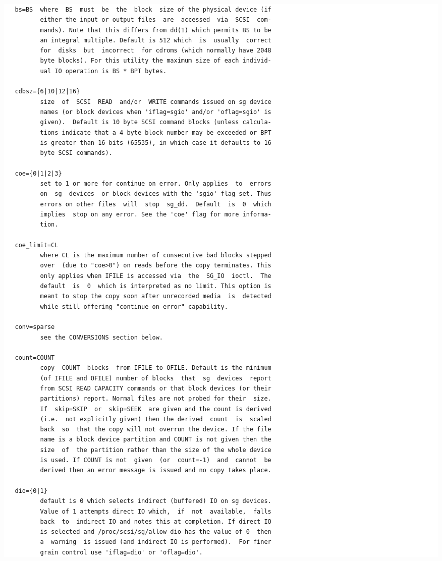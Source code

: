        bs=BS  where  BS  must  be  the  block  size of the physical device (if
              either the input or output files  are  accessed  via  SCSI  com‐
              mands). Note that this differs from dd(1) which permits BS to be
              an integral multiple. Default is 512 which  is  usually  correct
              for  disks  but  incorrect  for cdroms (which normally have 2048
              byte blocks). For this utility the maximum size of each individ‐
              ual IO operation is BS * BPT bytes.

       cdbsz={6|10|12|16}
              size  of  SCSI  READ  and/or  WRITE commands issued on sg device
              names (or block devices when 'iflag=sgio' and/or 'oflag=sgio' is
              given).  Default is 10 byte SCSI command blocks (unless calcula‐
              tions indicate that a 4 byte block number may be exceeded or BPT
              is greater than 16 bits (65535), in which case it defaults to 16
              byte SCSI commands).

       coe={0|1|2|3}
              set to 1 or more for continue on error. Only applies  to  errors
              on  sg  devices  or block devices with the 'sgio' flag set. Thus
              errors on other files  will  stop  sg_dd.  Default  is  0  which
              implies  stop on any error. See the 'coe' flag for more informa‐
              tion.

       coe_limit=CL
              where CL is the maximum number of consecutive bad blocks stepped
              over  (due to "coe>0") on reads before the copy terminates. This
              only applies when IFILE is accessed via  the  SG_IO  ioctl.  The
              default  is  0  which is interpreted as no limit. This option is
              meant to stop the copy soon after unrecorded media  is  detected
              while still offering "continue on error" capability.

       conv=sparse
              see the CONVERSIONS section below.

       count=COUNT
              copy  COUNT  blocks  from IFILE to OFILE. Default is the minimum
              (of IFILE and OFILE) number of blocks  that  sg  devices  report
              from SCSI READ CAPACITY commands or that block devices (or their
              partitions) report. Normal files are not probed for their  size.
              If  skip=SKIP  or  skip=SEEK  are given and the count is derived
              (i.e.  not explicitly given) then the derived  count  is  scaled
              back  so  that the copy will not overrun the device. If the file
              name is a block device partition and COUNT is not given then the
              size  of  the partition rather than the size of the whole device
              is used. If COUNT is not  given  (or  count=-1)  and  cannot  be
              derived then an error message is issued and no copy takes place.

       dio={0|1}
              default is 0 which selects indirect (buffered) IO on sg devices.
              Value of 1 attempts direct IO which,  if  not  available,  falls
              back  to  indirect IO and notes this at completion. If direct IO
              is selected and /proc/scsi/sg/allow_dio has the value of 0  then
              a  warning  is issued (and indirect IO is performed).  For finer
              grain control use 'iflag=dio' or 'oflag=dio'.
